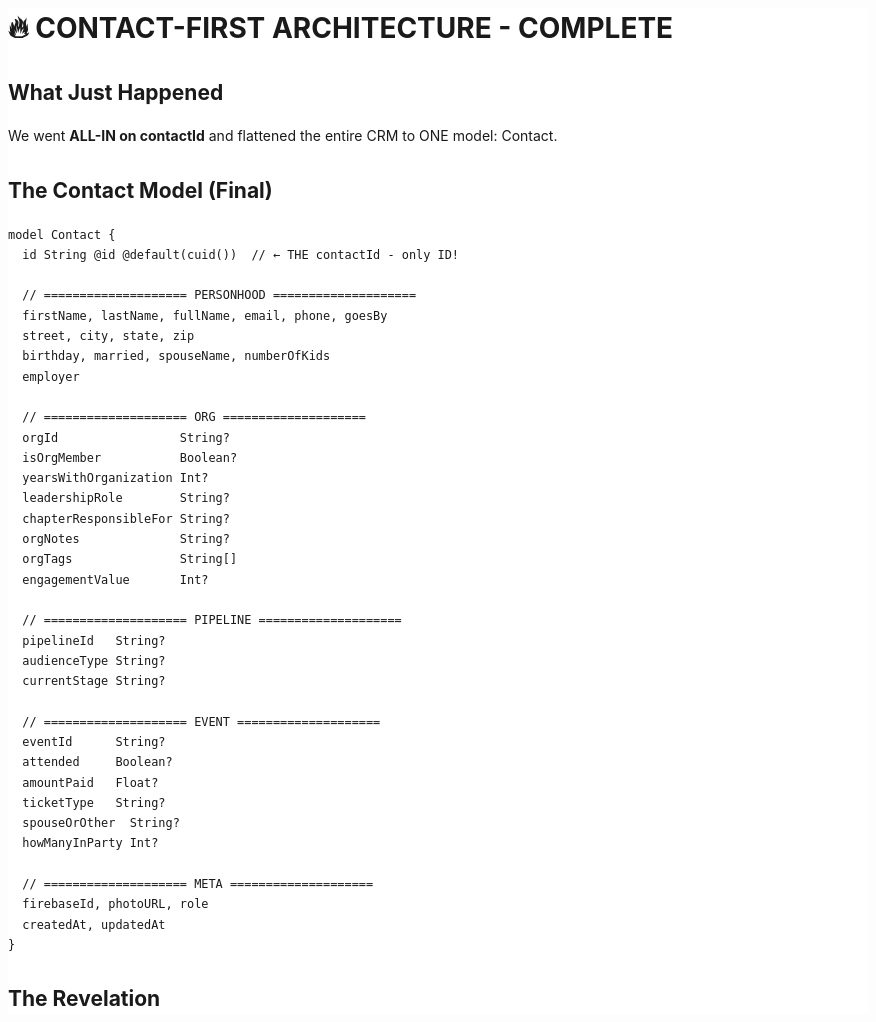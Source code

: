 # 🔥 CONTACT-FIRST ARCHITECTURE - COMPLETE

## What Just Happened

We went **ALL-IN on contactId** and flattened the entire CRM to ONE model: Contact.

## The Contact Model (Final)

```prisma
model Contact {
  id String @id @default(cuid())  // ← THE contactId - only ID!
  
  // ==================== PERSONHOOD ====================
  firstName, lastName, fullName, email, phone, goesBy
  street, city, state, zip
  birthday, married, spouseName, numberOfKids
  employer
  
  // ==================== ORG ====================
  orgId                 String?
  isOrgMember           Boolean?
  yearsWithOrganization Int?
  leadershipRole        String?
  chapterResponsibleFor String?
  orgNotes              String?
  orgTags               String[]
  engagementValue       Int?
  
  // ==================== PIPELINE ====================
  pipelineId   String?
  audienceType String?
  currentStage String?
  
  // ==================== EVENT ====================
  eventId      String?
  attended     Boolean?
  amountPaid   Float?
  ticketType   String?
  spouseOrOther  String?
  howManyInParty Int?
  
  // ==================== META ====================
  firebaseId, photoURL, role
  createdAt, updatedAt
}
```

## The Revelation
